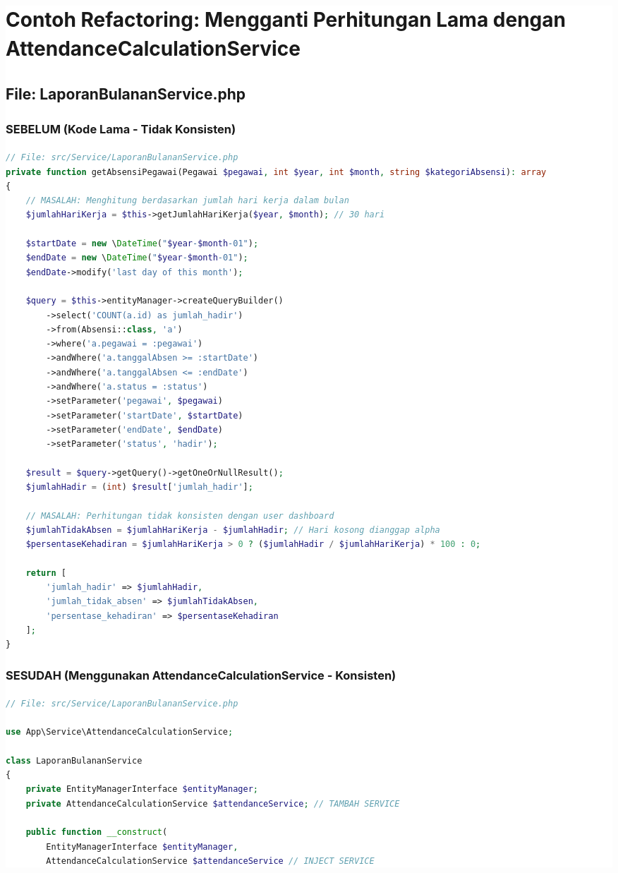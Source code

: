 # Contoh Refactoring: Mengganti Perhitungan Lama dengan AttendanceCalculationService

## File: LaporanBulananService.php

### SEBELUM (Kode Lama - Tidak Konsisten)

```php
// File: src/Service/LaporanBulananService.php
private function getAbsensiPegawai(Pegawai $pegawai, int $year, int $month, string $kategoriAbsensi): array
{
    // MASALAH: Menghitung berdasarkan jumlah hari kerja dalam bulan
    $jumlahHariKerja = $this->getJumlahHariKerja($year, $month); // 30 hari

    $startDate = new \DateTime("$year-$month-01");
    $endDate = new \DateTime("$year-$month-01");
    $endDate->modify('last day of this month');

    $query = $this->entityManager->createQueryBuilder()
        ->select('COUNT(a.id) as jumlah_hadir')
        ->from(Absensi::class, 'a')
        ->where('a.pegawai = :pegawai')
        ->andWhere('a.tanggalAbsen >= :startDate')
        ->andWhere('a.tanggalAbsen <= :endDate')
        ->andWhere('a.status = :status')
        ->setParameter('pegawai', $pegawai)
        ->setParameter('startDate', $startDate)
        ->setParameter('endDate', $endDate)
        ->setParameter('status', 'hadir');

    $result = $query->getQuery()->getOneOrNullResult();
    $jumlahHadir = (int) $result['jumlah_hadir'];

    // MASALAH: Perhitungan tidak konsisten dengan user dashboard
    $jumlahTidakAbsen = $jumlahHariKerja - $jumlahHadir; // Hari kosong dianggap alpha
    $persentaseKehadiran = $jumlahHariKerja > 0 ? ($jumlahHadir / $jumlahHariKerja) * 100 : 0;

    return [
        'jumlah_hadir' => $jumlahHadir,
        'jumlah_tidak_absen' => $jumlahTidakAbsen,
        'persentase_kehadiran' => $persentaseKehadiran
    ];
}
```

### SESUDAH (Menggunakan AttendanceCalculationService - Konsisten)

```php
// File: src/Service/LaporanBulananService.php

use App\Service\AttendanceCalculationService;

class LaporanBulananService
{
    private EntityManagerInterface $entityManager;
    private AttendanceCalculationService $attendanceService; // TAMBAH SERVICE

    public function __construct(
        EntityManagerInterface $entityManager,
        AttendanceCalculationService $attendanceService // INJECT SERVICE
```